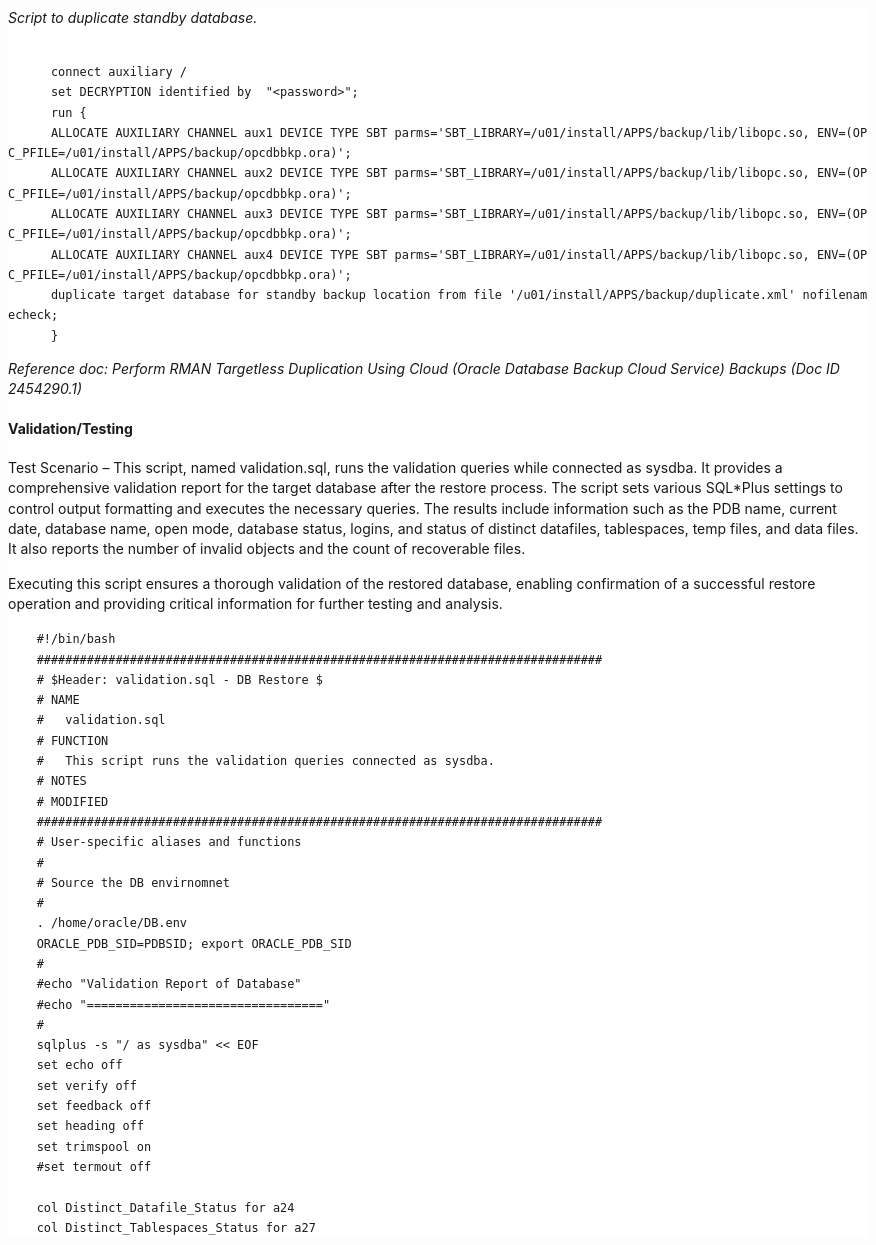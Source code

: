 ###### Script to duplicate standby database.

```
      connect auxiliary /
      set DECRYPTION identified by  "<password>";
      run {
      ALLOCATE AUXILIARY CHANNEL aux1 DEVICE TYPE SBT parms='SBT_LIBRARY=/u01/install/APPS/backup/lib/libopc.so, ENV=(OPC_PFILE=/u01/install/APPS/backup/opcdbbkp.ora)';
      ALLOCATE AUXILIARY CHANNEL aux2 DEVICE TYPE SBT parms='SBT_LIBRARY=/u01/install/APPS/backup/lib/libopc.so, ENV=(OPC_PFILE=/u01/install/APPS/backup/opcdbbkp.ora)';
      ALLOCATE AUXILIARY CHANNEL aux3 DEVICE TYPE SBT parms='SBT_LIBRARY=/u01/install/APPS/backup/lib/libopc.so, ENV=(OPC_PFILE=/u01/install/APPS/backup/opcdbbkp.ora)';
      ALLOCATE AUXILIARY CHANNEL aux4 DEVICE TYPE SBT parms='SBT_LIBRARY=/u01/install/APPS/backup/lib/libopc.so, ENV=(OPC_PFILE=/u01/install/APPS/backup/opcdbbkp.ora)';
      duplicate target database for standby backup location from file '/u01/install/APPS/backup/duplicate.xml' nofilenamecheck;
      }
```

*Reference doc: Perform RMAN Targetless Duplication Using Cloud (Oracle Database Backup Cloud Service) Backups (Doc ID 2454290.1)*

#### Validation/Testing

Test Scenario – This script, named validation.sql, runs the validation queries while connected as sysdba. It provides a comprehensive validation report for the target database after the restore process. The script sets various SQL*Plus settings to control output formatting and executes the necessary queries. The results include information such as the PDB name, current date, database name, open mode, database status, logins, and status of distinct datafiles, tablespaces, temp files, and data files. It also reports the number of invalid objects and the count of recoverable files.

Executing this script ensures a thorough validation of the restored database, enabling confirmation of a successful restore operation and providing critical information for further testing and analysis.

```
    #!/bin/bash
    ###############################################################################
    # $Header: validation.sql - DB Restore $
    # NAME
    #   validation.sql
    # FUNCTION
    #   This script runs the validation queries connected as sysdba.
    # NOTES
    # MODIFIED
    ###############################################################################
    # User-specific aliases and functions
    #
    # Source the DB envirnomnet
    #
    . /home/oracle/DB.env
    ORACLE_PDB_SID=PDBSID; export ORACLE_PDB_SID
    #
    #echo "Validation Report of Database"
    #echo "================================="
    #
    sqlplus -s "/ as sysdba" << EOF
    set echo off
    set verify off
    set feedback off
    set heading off
    set trimspool on
    #set termout off

    col Distinct_Datafile_Status for a24
    col Distinct_Tablespaces_Status for a27
```